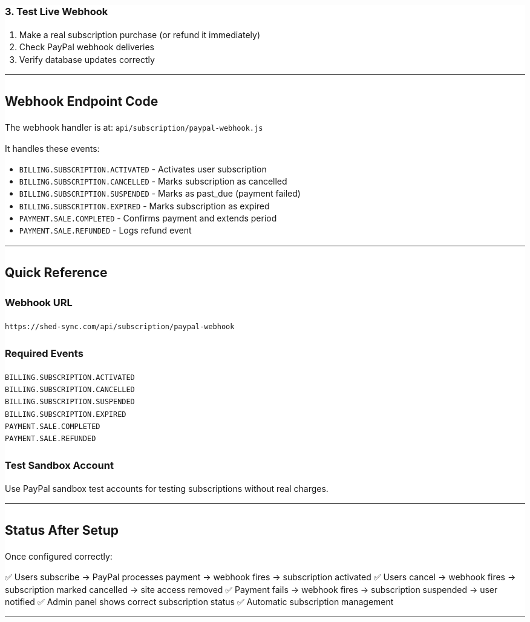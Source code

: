 ### 3. Test Live Webhook

1. Make a real subscription purchase (or refund it immediately)
2. Check PayPal webhook deliveries
3. Verify database updates correctly

---

## Webhook Endpoint Code

The webhook handler is at: `api/subscription/paypal-webhook.js`

It handles these events:
- `BILLING.SUBSCRIPTION.ACTIVATED` - Activates user subscription
- `BILLING.SUBSCRIPTION.CANCELLED` - Marks subscription as cancelled
- `BILLING.SUBSCRIPTION.SUSPENDED` - Marks as past_due (payment failed)
- `BILLING.SUBSCRIPTION.EXPIRED` - Marks subscription as expired
- `PAYMENT.SALE.COMPLETED` - Confirms payment and extends period
- `PAYMENT.SALE.REFUNDED` - Logs refund event

---

## Quick Reference

### Webhook URL
```
https://shed-sync.com/api/subscription/paypal-webhook
```

### Required Events
```
BILLING.SUBSCRIPTION.ACTIVATED
BILLING.SUBSCRIPTION.CANCELLED
BILLING.SUBSCRIPTION.SUSPENDED
BILLING.SUBSCRIPTION.EXPIRED
PAYMENT.SALE.COMPLETED
PAYMENT.SALE.REFUNDED
```

### Test Sandbox Account
Use PayPal sandbox test accounts for testing subscriptions without real charges.

---

## Status After Setup

Once configured correctly:

✅ Users subscribe → PayPal processes payment → webhook fires → subscription activated
✅ Users cancel → webhook fires → subscription marked cancelled → site access removed
✅ Payment fails → webhook fires → subscription suspended → user notified
✅ Admin panel shows correct subscription status
✅ Automatic subscription management

---